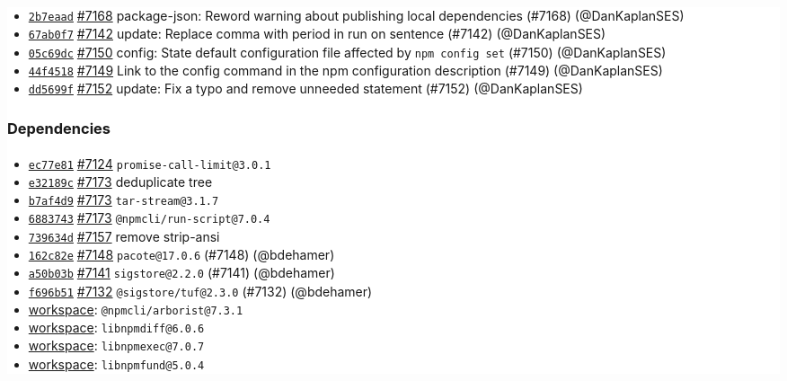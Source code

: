 * [`2b7eaad`](https://github.com/npm/cli/commit/2b7eaade0620b3ea69e8b0b21335ed25af082351) [#7168](https://github.com/npm/cli/pull/7168) package-json: Reword warning about publishing local dependencies (#7168) (@DanKaplanSES)
* [`67ab0f7`](https://github.com/npm/cli/commit/67ab0f745ad182fa8250cc1da53b618df2e0d95a) [#7142](https://github.com/npm/cli/pull/7142) update: Replace comma with period in run on sentence (#7142) (@DanKaplanSES)
* [`05c69dc`](https://github.com/npm/cli/commit/05c69dc7ac70d27f1ec1d58ea0dd7111770fd0aa) [#7150](https://github.com/npm/cli/pull/7150) config: State default configuration file affected by `npm config set` (#7150) (@DanKaplanSES)
* [`44f4518`](https://github.com/npm/cli/commit/44f45187ef8ee20c373e89407f3c32708bef9f0f) [#7149](https://github.com/npm/cli/pull/7149) Link to the config command in the npm configuration description (#7149) (@DanKaplanSES)
* [`dd5699f`](https://github.com/npm/cli/commit/dd5699f7f0dcf9e5ad1c5549f3eaacaa1715f8eb) [#7152](https://github.com/npm/cli/pull/7152) update: Fix a typo and remove unneeded statement (#7152) (@DanKaplanSES)

### Dependencies

* [`ec77e81`](https://github.com/npm/cli/commit/ec77e81f5ecc3603bb7c9963f860a8c46f6a61ec) [#7124](https://github.com/npm/cli/pull/7124) `promise-call-limit@3.0.1`
* [`e32189c`](https://github.com/npm/cli/commit/e32189c768181d58ab72825d67307a3a653652ac) [#7173](https://github.com/npm/cli/pull/7173) deduplicate tree
* [`b7af4d9`](https://github.com/npm/cli/commit/b7af4d9bb96a86abee6a745b4a756b84d54d6e79) [#7173](https://github.com/npm/cli/pull/7173) `tar-stream@3.1.7`
* [`6883743`](https://github.com/npm/cli/commit/68837432c0b78bf7a4382a443f35ce2484449952) [#7173](https://github.com/npm/cli/pull/7173) `@npmcli/run-script@7.0.4`
* [`739634d`](https://github.com/npm/cli/commit/739634d76168f438934f1f8287618dabe2f3b968) [#7157](https://github.com/npm/cli/pull/7157) remove strip-ansi
* [`162c82e`](https://github.com/npm/cli/commit/162c82e845d410ede643466f9f8af78a312296cc) [#7148](https://github.com/npm/cli/pull/7148) `pacote@17.0.6` (#7148) (@bdehamer)
* [`a50b03b`](https://github.com/npm/cli/commit/a50b03b10046cf769cd328df96adcf292db5c067) [#7141](https://github.com/npm/cli/pull/7141) `sigstore@2.2.0` (#7141) (@bdehamer)
* [`f696b51`](https://github.com/npm/cli/commit/f696b517a39bea1be0f7116983a5b4c8ed6f01b7) [#7132](https://github.com/npm/cli/pull/7132) `@sigstore/tuf@2.3.0` (#7132) (@bdehamer)
* [workspace](https://github.com/npm/cli/releases/tag/arborist-v7.3.1): `@npmcli/arborist@7.3.1`
* [workspace](https://github.com/npm/cli/releases/tag/libnpmdiff-v6.0.6): `libnpmdiff@6.0.6`
* [workspace](https://github.com/npm/cli/releases/tag/libnpmexec-v7.0.7): `libnpmexec@7.0.7`
* [workspace](https://github.com/npm/cli/releases/tag/libnpmfund-v5.0.4): `libnpmfund@5.0.4`
